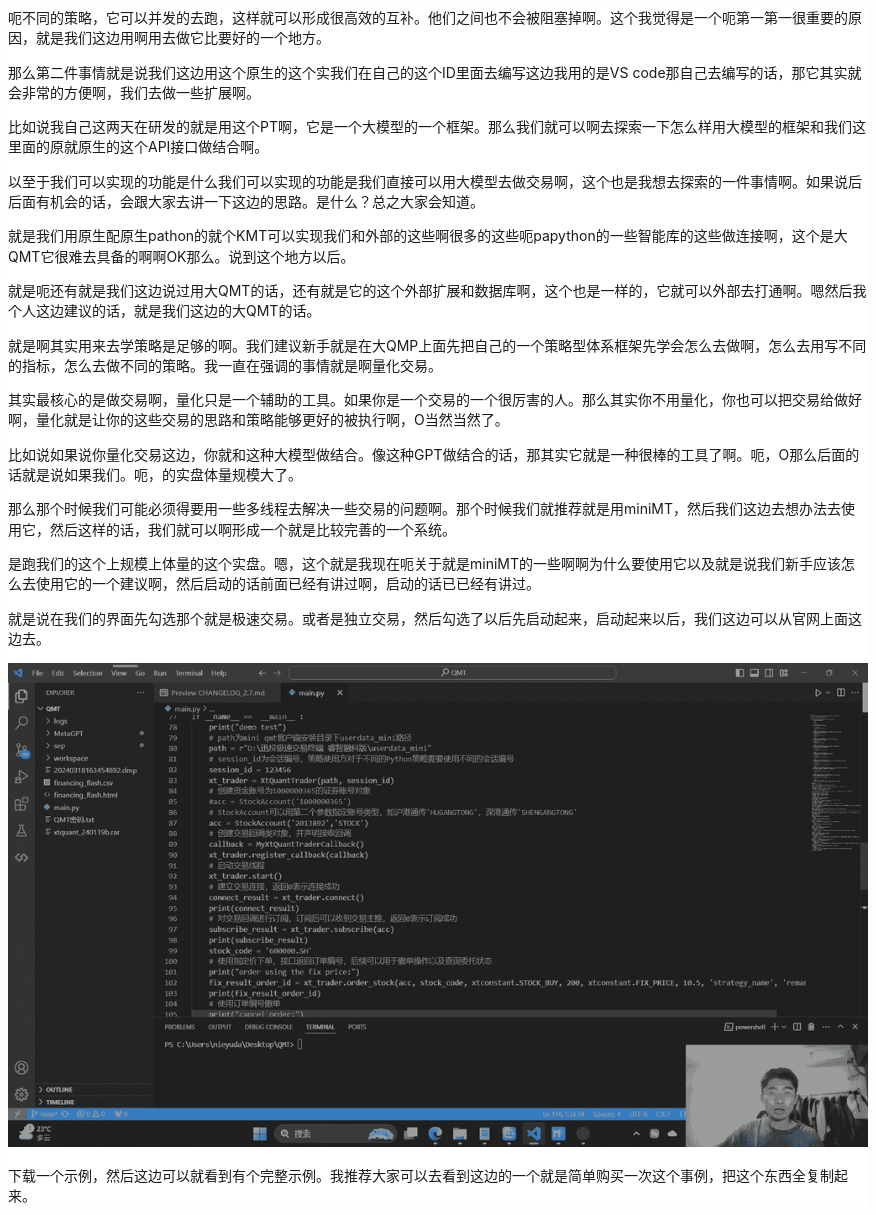 
呃不同的策略，它可以并发的去跑，这样就可以形成很高效的互补。他们之间也不会被阻塞掉啊。这个我觉得是一个呃第一第一很重要的原因，就是我们这边用啊用去做它比要好的一个地方。

那么第二件事情就是说我们这边用这个原生的这个实我们在自己的这个ID里面去编写这边我用的是VS code那自己去编写的话，那它其实就会非常的方便啊，我们去做一些扩展啊。

比如说我自己这两天在研发的就是用这个PT啊，它是一个大模型的一个框架。那么我们就可以啊去探索一下怎么样用大模型的框架和我们这里面的原就原生的这个API接口做结合啊。

以至于我们可以实现的功能是什么我们可以实现的功能是我们直接可以用大模型去做交易啊，这个也是我想去探索的一件事情啊。如果说后后面有机会的话，会跟大家去讲一下这边的思路。是什么？总之大家会知道。

就是我们用原生配原生pathon的就个KMT可以实现我们和外部的这些啊很多的这些呃papython的一些智能库的这些做连接啊，这个是大QMT它很难去具备的啊啊OK那么。说到这个地方以后。

就是呃还有就是我们这边说过用大QMT的话，还有就是它的这个外部扩展和数据库啊，这个也是一样的，它就可以外部去打通啊。嗯然后我个人这边建议的话，就是我们这边的大QMT的话。

就是啊其实用来去学策略是足够的啊。我们建议新手就是在大QMP上面先把自己的一个策略型体系框架先学会怎么去做啊，怎么去用写不同的指标，怎么去做不同的策略。我一直在强调的事情就是啊量化交易。

其实最核心的是做交易啊，量化只是一个辅助的工具。如果你是一个交易的一个很厉害的人。那么其实你不用量化，你也可以把交易给做好啊，量化就是让你的这些交易的思路和策略能够更好的被执行啊，O当然当然了。

比如说如果说你量化交易这边，你就和这种大模型做结合。像这种GPT做结合的话，那其实它就是一种很棒的工具了啊。呃，O那么后面的话就是说如果我们。呃，的实盘体量规模大了。

那么那个时候我们可能必须得要用一些多线程去解决一些交易的问题啊。那个时候我们就推荐就是用miniMT，然后我们这边去想办法去使用它，然后这样的话，我们就可以啊形成一个就是比较完善的一个系统。

是跑我们的这个上规模上体量的这个实盘。嗯，这个就是我现在呃关于就是miniMT的一些啊啊为什么要使用它以及就是说我们新手应该怎么去使用它的一个建议啊，然后启动的话前面已经有讲过啊，启动的话已已经有讲过。

就是说在我们的界面先勾选那个就是极速交易。或者是独立交易，然后勾选了以后先启动起来，启动起来以后，我们这边可以从官网上面这边去。



![](img/07d7403fb63b7fd93866fa7fd45c7054_23.png)

下载一个示例，然后这边可以就看到有个完整示例。我推荐大家可以去看到这边的一个就是简单购买一次这个事例，把这个东西全复制起来。


